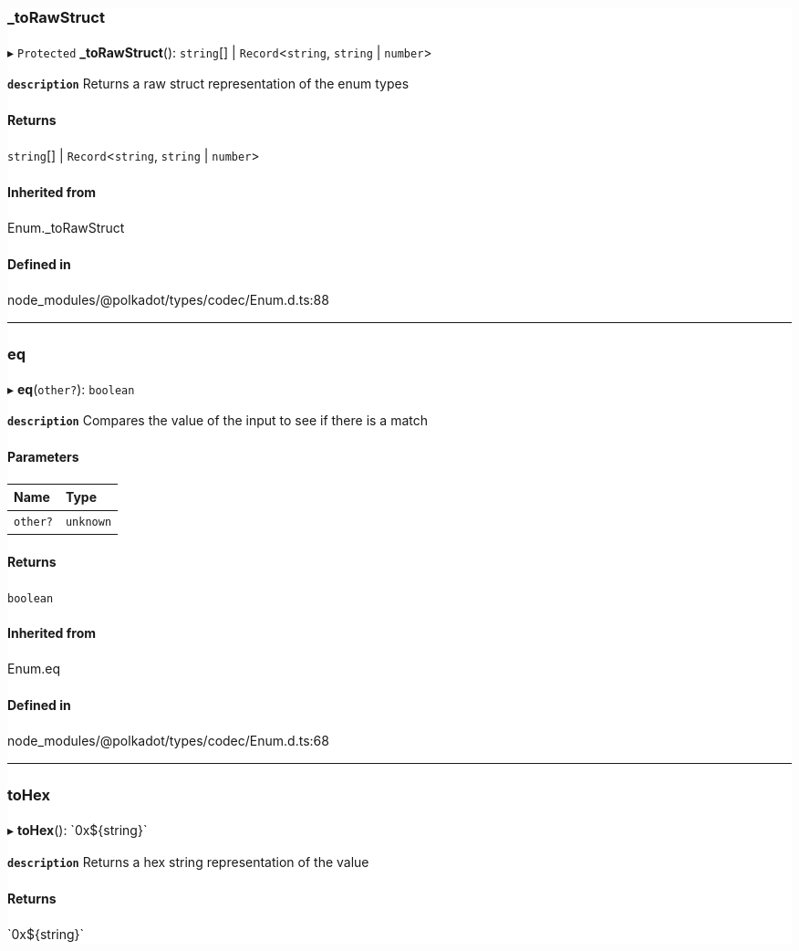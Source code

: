 ### <a id="_torawstruct" name="_torawstruct"></a> \_toRawStruct

▸ `Protected` **_toRawStruct**(): `string`[] \| `Record`<`string`, `string` \| `number`\>

**`description`** Returns a raw struct representation of the enum types

#### Returns

`string`[] \| `Record`<`string`, `string` \| `number`\>

#### Inherited from

Enum.\_toRawStruct

#### Defined in

node_modules/@polkadot/types/codec/Enum.d.ts:88

___

### <a id="eq" name="eq"></a> eq

▸ **eq**(`other?`): `boolean`

**`description`** Compares the value of the input to see if there is a match

#### Parameters

| Name | Type |
| :------ | :------ |
| `other?` | `unknown` |

#### Returns

`boolean`

#### Inherited from

Enum.eq

#### Defined in

node_modules/@polkadot/types/codec/Enum.d.ts:68

___

### <a id="tohex" name="tohex"></a> toHex

▸ **toHex**(): \`0x${string}\`

**`description`** Returns a hex string representation of the value

#### Returns

\`0x${string}\`
